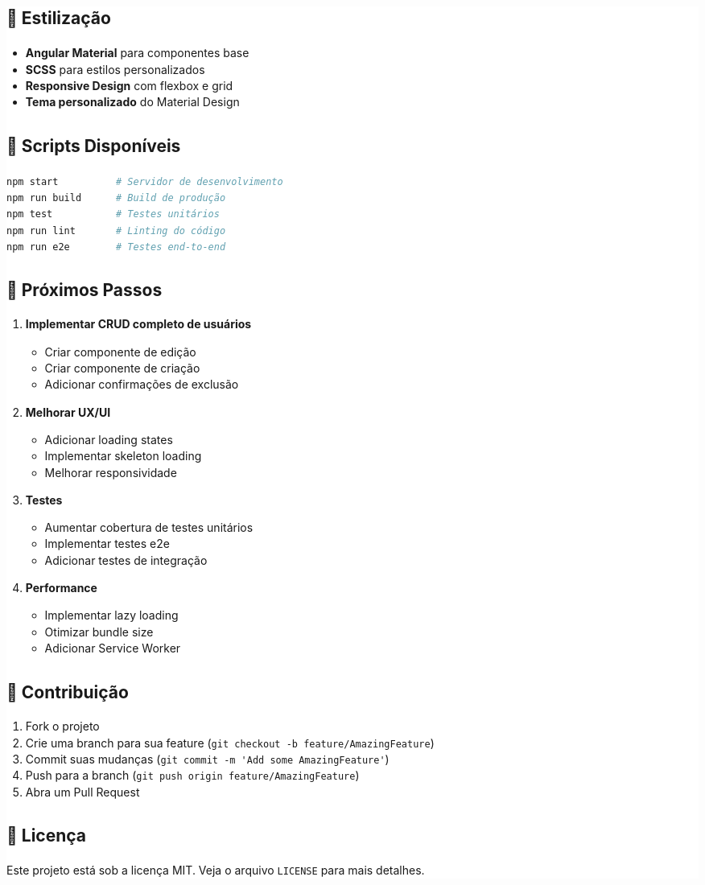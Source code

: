 ## 🎨 Estilização

- **Angular Material** para componentes base
- **SCSS** para estilos personalizados
- **Responsive Design** com flexbox e grid
- **Tema personalizado** do Material Design

## 🔧 Scripts Disponíveis

```bash
npm start          # Servidor de desenvolvimento
npm run build      # Build de produção
npm test           # Testes unitários
npm run lint       # Linting do código
npm run e2e        # Testes end-to-end
```

## 📝 Próximos Passos

1. **Implementar CRUD completo de usuários**
   - Criar componente de edição
   - Criar componente de criação
   - Adicionar confirmações de exclusão

2. **Melhorar UX/UI**
   - Adicionar loading states
   - Implementar skeleton loading
   - Melhorar responsividade

3. **Testes**
   - Aumentar cobertura de testes unitários
   - Implementar testes e2e
   - Adicionar testes de integração

4. **Performance**
   - Implementar lazy loading
   - Otimizar bundle size
   - Adicionar Service Worker

## 🤝 Contribuição

1. Fork o projeto
2. Crie uma branch para sua feature (`git checkout -b feature/AmazingFeature`)
3. Commit suas mudanças (`git commit -m 'Add some AmazingFeature'`)
4. Push para a branch (`git push origin feature/AmazingFeature`)
5. Abra um Pull Request

## 📄 Licença

Este projeto está sob a licença MIT. Veja o arquivo `LICENSE` para mais detalhes.